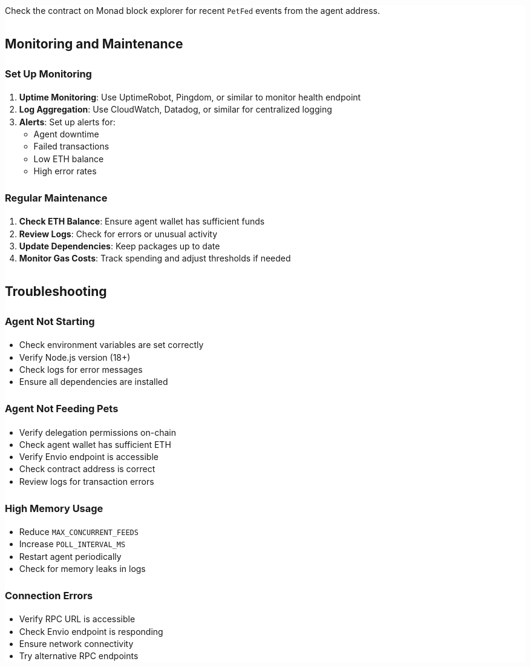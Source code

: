 Check the contract on Monad block explorer for recent `PetFed` events from the agent address.

## Monitoring and Maintenance

### Set Up Monitoring

1. **Uptime Monitoring**: Use UptimeRobot, Pingdom, or similar to monitor health endpoint
2. **Log Aggregation**: Use CloudWatch, Datadog, or similar for centralized logging
3. **Alerts**: Set up alerts for:
   - Agent downtime
   - Failed transactions
   - Low ETH balance
   - High error rates

### Regular Maintenance

1. **Check ETH Balance**: Ensure agent wallet has sufficient funds
2. **Review Logs**: Check for errors or unusual activity
3. **Update Dependencies**: Keep packages up to date
4. **Monitor Gas Costs**: Track spending and adjust thresholds if needed

## Troubleshooting

### Agent Not Starting

- Check environment variables are set correctly
- Verify Node.js version (18+)
- Check logs for error messages
- Ensure all dependencies are installed

### Agent Not Feeding Pets

- Verify delegation permissions on-chain
- Check agent wallet has sufficient ETH
- Verify Envio endpoint is accessible
- Check contract address is correct
- Review logs for transaction errors

### High Memory Usage

- Reduce `MAX_CONCURRENT_FEEDS`
- Increase `POLL_INTERVAL_MS`
- Restart agent periodically
- Check for memory leaks in logs

### Connection Errors

- Verify RPC URL is accessible
- Check Envio endpoint is responding
- Ensure network connectivity
- Try alternative RPC endpoints
